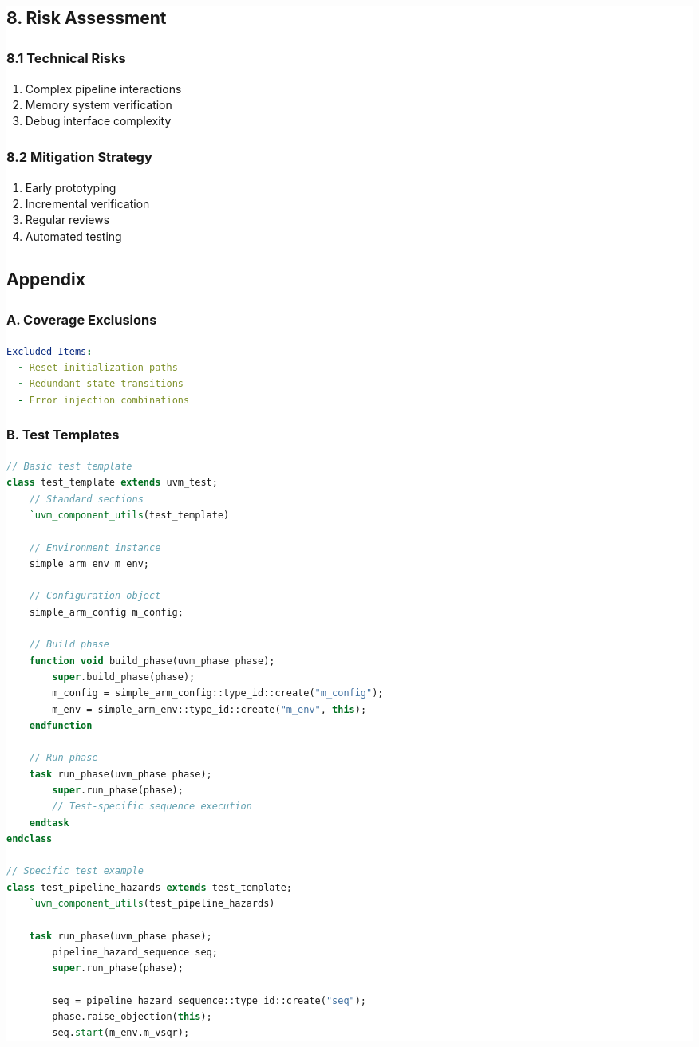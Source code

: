 ## 8. Risk Assessment

### 8.1 Technical Risks
1. Complex pipeline interactions
2. Memory system verification
3. Debug interface complexity

### 8.2 Mitigation Strategy
1. Early prototyping
2. Incremental verification
3. Regular reviews
4. Automated testing

## Appendix

### A. Coverage Exclusions
```yaml
Excluded Items:
  - Reset initialization paths
  - Redundant state transitions
  - Error injection combinations
```

### B. Test Templates
```systemverilog
// Basic test template
class test_template extends uvm_test;
    // Standard sections
    `uvm_component_utils(test_template)
    
    // Environment instance
    simple_arm_env m_env;
    
    // Configuration object
    simple_arm_config m_config;
    
    // Build phase
    function void build_phase(uvm_phase phase);
        super.build_phase(phase);
        m_config = simple_arm_config::type_id::create("m_config");
        m_env = simple_arm_env::type_id::create("m_env", this);
    endfunction
    
    // Run phase
    task run_phase(uvm_phase phase);
        super.run_phase(phase);
        // Test-specific sequence execution
    endtask
endclass

// Specific test example
class test_pipeline_hazards extends test_template;
    `uvm_component_utils(test_pipeline_hazards)
    
    task run_phase(uvm_phase phase);
        pipeline_hazard_sequence seq;
        super.run_phase(phase);
        
        seq = pipeline_hazard_sequence::type_id::create("seq");
        phase.raise_objection(this);
        seq.start(m_env.m_vsqr);
```